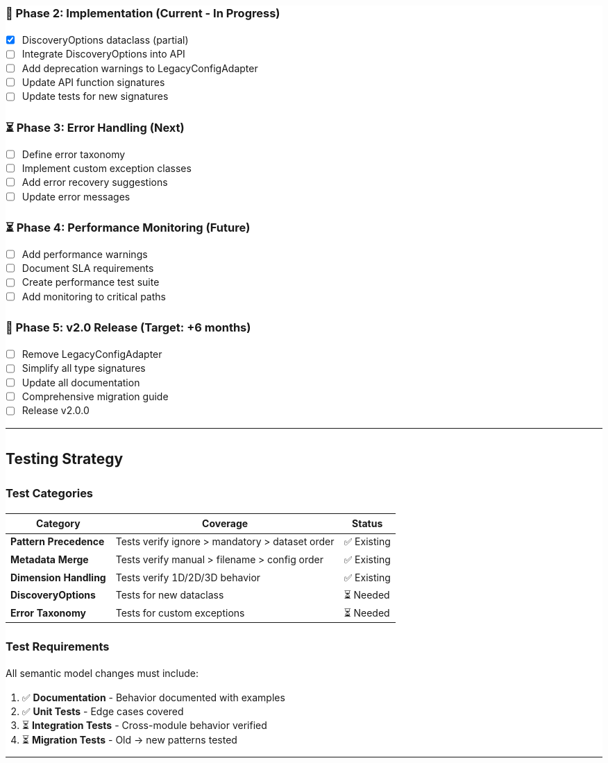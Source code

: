 ### 🔄 Phase 2: Implementation (Current - In Progress)
- [x] DiscoveryOptions dataclass (partial)
- [ ] Integrate DiscoveryOptions into API
- [ ] Add deprecation warnings to LegacyConfigAdapter
- [ ] Update API function signatures
- [ ] Update tests for new signatures

### ⏳ Phase 3: Error Handling (Next)
- [ ] Define error taxonomy
- [ ] Implement custom exception classes
- [ ] Add error recovery suggestions
- [ ] Update error messages

### ⏳ Phase 4: Performance Monitoring (Future)
- [ ] Add performance warnings
- [ ] Document SLA requirements
- [ ] Create performance test suite
- [ ] Add monitoring to critical paths

### 🎯 Phase 5: v2.0 Release (Target: +6 months)
- [ ] Remove LegacyConfigAdapter
- [ ] Simplify all type signatures
- [ ] Update all documentation
- [ ] Comprehensive migration guide
- [ ] Release v2.0.0

---

## Testing Strategy

### Test Categories

| Category | Coverage | Status |
|----------|----------|--------|
| **Pattern Precedence** | Tests verify ignore > mandatory > dataset order | ✅ Existing |
| **Metadata Merge** | Tests verify manual > filename > config order | ✅ Existing |
| **Dimension Handling** | Tests verify 1D/2D/3D behavior | ✅ Existing |
| **DiscoveryOptions** | Tests for new dataclass | ⏳ Needed |
| **Error Taxonomy** | Tests for custom exceptions | ⏳ Needed |

### Test Requirements

All semantic model changes must include:
1. ✅ **Documentation** - Behavior documented with examples
2. ✅ **Unit Tests** - Edge cases covered
3. ⏳ **Integration Tests** - Cross-module behavior verified
4. ⏳ **Migration Tests** - Old → new patterns tested

---